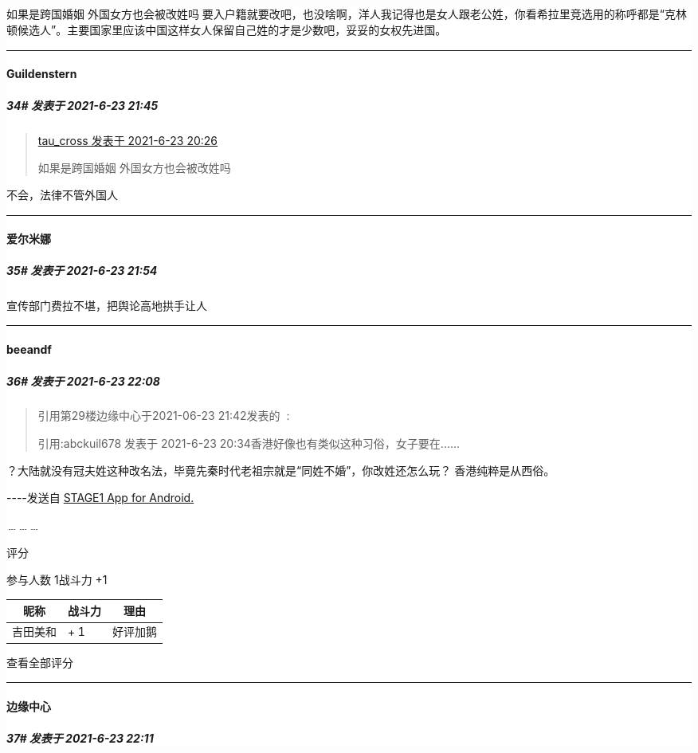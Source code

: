 如果是跨国婚姻 外国女方也会被改姓吗</blockquote>
要入户籍就要改吧，也没啥啊，洋人我记得也是女人跟老公姓，你看希拉里竞选用的称呼都是“克林顿候选人”。主要国家里应该中国这样女人保留自己姓的才是少数吧，妥妥的女权先进国。


*****

####  Guildenstern  
##### 34#       发表于 2021-6-23 21:45


<blockquote><a href="httphttps://bbs.saraba1st.com/2b/forum.php?mod=redirect&amp;goto=findpost&amp;pid=51714163&amp;ptid=2011562" target="_blank">tau_cross 发表于 2021-6-23 20:26</a>

如果是跨国婚姻 外国女方也会被改姓吗</blockquote>
不会，法律不管外国人


*****

####  爱尔米娜  
##### 35#       发表于 2021-6-23 21:54


宣传部门费拉不堪，把舆论高地拱手让人


*****

####  beeandf  
##### 36#       发表于 2021-6-23 22:08


<blockquote>引用第29楼边缘中心于2021-06-23 21:42发表的  :

引用:abckuil678 发表于 2021-6-23 20:34香港好像也有类似这种习俗，女子要在......</blockquote>

？大陆就没有冠夫姓这种改名法，毕竟先秦时代老祖宗就是“同姓不婚”，你改姓还怎么玩？
香港纯粹是从西俗。


----发送自 [STAGE1 App for Android.](http://stage1.5j4m.com/?1.37)


﹍﹍﹍

评分


 参与人数 1战斗力 +1

|昵称|战斗力|理由|
|----|---|---|
| 吉田美和| + 1|好评加鹅|


查看全部评分


*****

####  边缘中心  
##### 37#       发表于 2021-6-23 22:11
